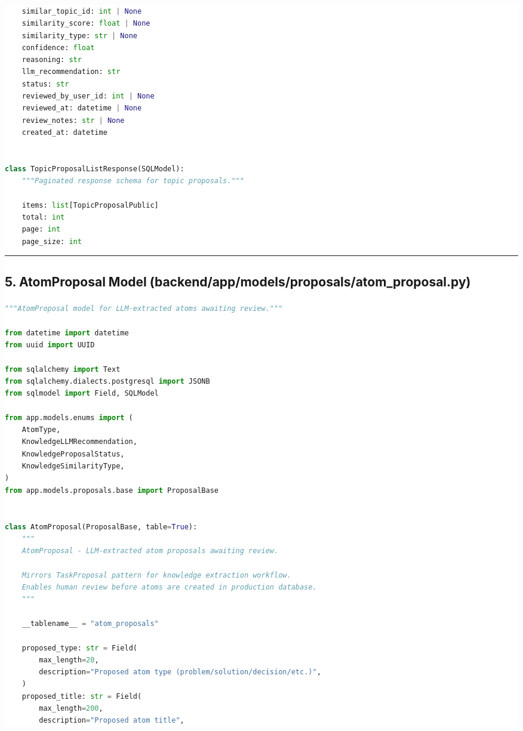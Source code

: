 ```python
    similar_topic_id: int | None
    similarity_score: float | None
    similarity_type: str | None
    confidence: float
    reasoning: str
    llm_recommendation: str
    status: str
    reviewed_by_user_id: int | None
    reviewed_at: datetime | None
    review_notes: str | None
    created_at: datetime


class TopicProposalListResponse(SQLModel):
    """Paginated response schema for topic proposals."""

    items: list[TopicProposalPublic]
    total: int
    page: int
    page_size: int
```

---

## 5. AtomProposal Model (backend/app/models/proposals/atom_proposal.py)

```python
"""AtomProposal model for LLM-extracted atoms awaiting review."""

from datetime import datetime
from uuid import UUID

from sqlalchemy import Text
from sqlalchemy.dialects.postgresql import JSONB
from sqlmodel import Field, SQLModel

from app.models.enums import (
    AtomType,
    KnowledgeLLMRecommendation,
    KnowledgeProposalStatus,
    KnowledgeSimilarityType,
)
from app.models.proposals.base import ProposalBase


class AtomProposal(ProposalBase, table=True):
    """
    AtomProposal - LLM-extracted atom proposals awaiting review.

    Mirrors TaskProposal pattern for knowledge extraction workflow.
    Enables human review before atoms are created in production database.
    """

    __tablename__ = "atom_proposals"

    proposed_type: str = Field(
        max_length=20,
        description="Proposed atom type (problem/solution/decision/etc.)",
    )
    proposed_title: str = Field(
        max_length=200,
        description="Proposed atom title",
```